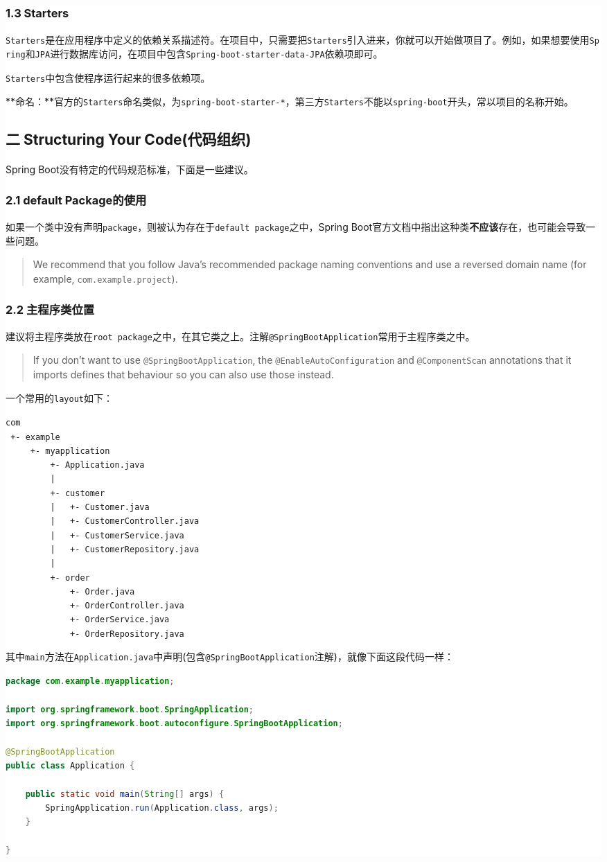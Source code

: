 ### 1.3 Starters

`Starters`是在应用程序中定义的依赖关系描述符。在项目中，只需要把`Starters`引入进来，你就可以开始做项目了。例如，如果想要使用`Spring`和`JPA`进行数据库访问，在项目中包含`Spring-boot-starter-data-JPA`依赖项即可。

`Starters`中包含使程序运行起来的很多依赖项。

**命名：**官方的`Starters`命名类似，为`spring-boot-starter-*`，第三方`Starters`不能以`spring-boot`开头，常以项目的名称开始。

## 二 Structuring Your Code(代码组织)

Spring Boot没有特定的代码规范标准，下面是一些建议。

### 2.1 default Package的使用

如果一个类中没有声明`package`，则被认为存在于`default package`之中，Spring Boot官方文档中指出这种类**不应该**存在，也可能会导致一些问题。

> We recommend that you follow Java’s recommended package naming conventions and use a reversed domain name (for example, `com.example.project`).

### 2.2 主程序类位置

建议将主程序类放在`root package`之中，在其它类之上。注解`@SpringBootApplication`常用于主程序类之中。

> If you don’t want to use `@SpringBootApplication`, the `@EnableAutoConfiguration` and `@ComponentScan` annotations that it imports defines that behaviour so you can also use those instead.

一个常用的`layout`如下：

~~~
com
 +- example
     +- myapplication
         +- Application.java
         |
         +- customer
         |   +- Customer.java
         |   +- CustomerController.java
         |   +- CustomerService.java
         |   +- CustomerRepository.java
         |
         +- order
             +- Order.java
             +- OrderController.java
             +- OrderService.java
             +- OrderRepository.java
~~~

其中`main`方法在`Application.java`中声明(包含`@SpringBootApplication`注解)，就像下面这段代码一样：

~~~java
package com.example.myapplication;

import org.springframework.boot.SpringApplication;
import org.springframework.boot.autoconfigure.SpringBootApplication;

@SpringBootApplication
public class Application {

    public static void main(String[] args) {
        SpringApplication.run(Application.class, args);
    }

}
~~~
